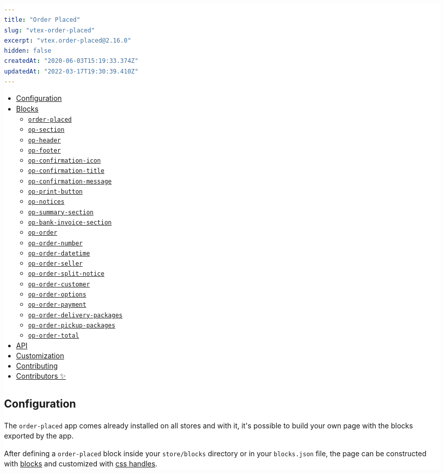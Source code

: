 ```yaml
---
title: "Order Placed"
slug: "vtex-order-placed"
excerpt: "vtex.order-placed@2.16.0"
hidden: false
createdAt: "2020-06-03T15:19:33.374Z"
updatedAt: "2022-03-17T19:30:39.410Z"
---
```





- [Configuration](#configuration)
- [Blocks](#blocks)
  - [`order-placed`](#order-placed-1)
  - [`op-section`](#op-section)
  - [`op-header`](#op-header)
  - [`op-footer`](#op-footer)
  - [`op-confirmation-icon`](#op-confirmation-icon)
  - [`op-confirmation-title`](#op-confirmation-title)
  - [`op-confirmation-message`](#op-confirmation-message)
  - [`op-print-button`](#op-print-button)
  - [`op-notices`](#op-notices)
  - [`op-summary-section`](#op-summary-section)
  - [`op-bank-invoice-section`](#op-bank-invoice-section)
  - [`op-order`](#op-order)
  - [`op-order-number`](#op-order-number)
  - [`op-order-datetime`](#op-order-datetime)
  - [`op-order-seller`](#op-order-seller)
  - [`op-order-split-notice`](#op-order-split-notice)
  - [`op-order-customer`](#op-order-customer)
  - [`op-order-options`](#op-order-options)
  - [`op-order-payment`](#op-order-payment)
  - [`op-order-delivery-packages`](#op-order-delivery-packages)
  - [`op-order-pickup-packages`](#op-order-pickup-packages)
  - [`op-order-total`](#op-order-total)
- [API](#api)
- [Customization](#customization)
- [Contributing](#contributing)
- [Contributors ✨](#contributors)



## Configuration

The `order-placed` app comes already installed on all stores and with it, it's possible to build your own page with the blocks exported by the app.

After defining a `order-placed` block inside your `store/blocks` directory or in your `blocks.json` file, the page can be constructed with [blocks](#blocks) and customized with [css handles](#css-handles).
